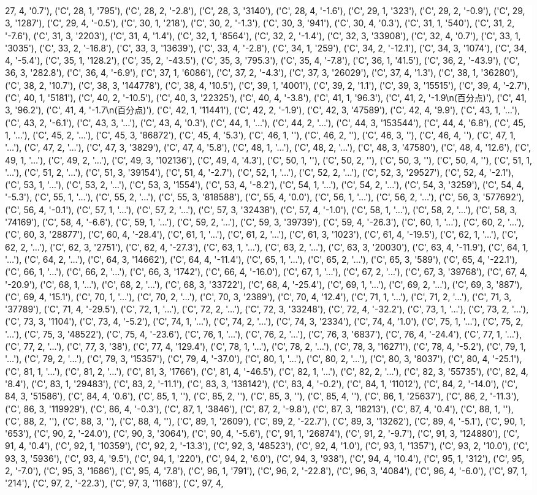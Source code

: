 27, 4, '0.7'), ('C', 28, 1, '795'), ('C', 28, 2, '-2.8'), ('C', 28, 3, '3140'), ('C', 28, 4, '-1.6'), ('C', 29, 1, '323'), ('C', 29, 2, '-0.9'), ('C', 29, 3, '1287'), ('C', 29, 4, '-0.5'), ('C', 30, 1, '218'), ('C', 30, 2, '-1.3'), ('C', 30, 3, '941'), ('C', 30, 4, '0.3'), ('C', 31, 1, '540'), ('C', 31, 2, '-7.6'), ('C', 31, 3, '2203'), ('C', 31, 4, '1.4'), ('C', 32, 1, '8564'), ('C', 32, 2, '-1.4'), ('C', 32, 3, '33908'), ('C', 32, 4, '0.7'), ('C', 33, 1, '3035'), ('C', 33, 2, '-16.8'), ('C', 33, 3, '13639'), ('C', 33, 4, '-2.8'), ('C', 34, 1, '259'), ('C', 34, 2, '-12.1'), ('C', 34, 3, '1074'), ('C', 34, 4, '-5.4'), ('C', 35, 1, '128.2'), ('C', 35, 2, '-43.5'), ('C', 35, 3, '795.3'), ('C', 35, 4, '-7.8'), ('C', 36, 1, '41.5'), ('C', 36, 2, '-43.9'), ('C', 36, 3, '282.8'), ('C', 36, 4, '-6.9'), ('C', 37, 1, '6086'), ('C', 37, 2, '-4.3'), ('C', 37, 3, '26029'), ('C', 37, 4, '1.3'), ('C', 38, 1, '36280'), ('C', 38, 2, '10.7'), ('C', 38, 3, '144778'), ('C', 38, 4, '10.5'), ('C', 39, 1, '4001'), ('C', 39, 2, '1.1'), ('C', 39, 3, '15515'), ('C', 39, 4, '-2.7'), ('C', 40, 1, '5181'), ('C', 40, 2, '-10.5'), ('C', 40, 3, '22325'), ('C', 40, 4, '-3.8'), ('C', 41, 1, '96.3'), ('C', 41, 2, '-1.9\n(百分点)'), ('C', 41, 3, '96.2'), ('C', 41, 4, '-1.7\n(百分点)'), ('C', 42, 1, '11441'), ('C', 42, 2, '-1.9'), ('C', 42, 3, '47589'), ('C', 42, 4, '9.9'), ('C', 43, 1, '…'), ('C', 43, 2, '-6.1'), ('C', 43, 3, '…'), ('C', 43, 4, '0.3'), ('C', 44, 1, '…'), ('C', 44, 2, '…'), ('C', 44, 3, '153544'), ('C', 44, 4, '6.8'), ('C', 45, 1, '…'), ('C', 45, 2, '…'), ('C', 45, 3, '86872'), ('C', 45, 4, '5.3'), ('C', 46, 1, ''), ('C', 46, 2, ''), ('C', 46, 3, ''), ('C', 46, 4, ''), ('C', 47, 1, '…'), ('C', 47, 2, '…'), ('C', 47, 3, '3829'), ('C', 47, 4, '5.8'), ('C', 48, 1, '…'), ('C', 48, 2, '…'), ('C', 48, 3, '47580'), ('C', 48, 4, '12.6'), ('C', 49, 1, '…'), ('C', 49, 2, '…'), ('C', 49, 3, '102136'), ('C', 49, 4, '4.3'), ('C', 50, 1, ''), ('C', 50, 2, ''), ('C', 50, 3, ''), ('C', 50, 4, ''), ('C', 51, 1, '…'), ('C', 51, 2, '…'), ('C', 51, 3, '39154'), ('C', 51, 4, '-2.7'), ('C', 52, 1, '…'), ('C', 52, 2, '…'), ('C', 52, 3, '29527'), ('C', 52, 4, '-2.1'), ('C', 53, 1, '…'), ('C', 53, 2, '…'), ('C', 53, 3, '1554'), ('C', 53, 4, '-8.2'), ('C', 54, 1, '…'), ('C', 54, 2, '…'), ('C', 54, 3, '3259'), ('C', 54, 4, '-5.3'), ('C', 55, 1, '…'), ('C', 55, 2, '…'), ('C', 55, 3, '818588'), ('C', 55, 4, '0.0'), ('C', 56, 1, '…'), ('C', 56, 2, '…'), ('C', 56, 3, '577692'), ('C', 56, 4, '-0.1'), ('C', 57, 1, '…'), ('C', 57, 2, '…'), ('C', 57, 3, '32438'), ('C', 57, 4, '-1.0'), ('C', 58, 1, '…'), ('C', 58, 2, '…'), ('C', 58, 3, '74169'), ('C', 58, 4, '-6.6'), ('C', 59, 1, '…'), ('C', 59, 2, '…'), ('C', 59, 3, '39739'), ('C', 59, 4, '-26.3'), ('C', 60, 1, '…'), ('C', 60, 2, '…'), ('C', 60, 3, '28877'), ('C', 60, 4, '-28.4'), ('C', 61, 1, '…'), ('C', 61, 2, '…'), ('C', 61, 3, '1023'), ('C', 61, 4, '-19.5'), ('C', 62, 1, '…'), ('C', 62, 2, '…'), ('C', 62, 3, '2751'), ('C', 62, 4, '-27.3'), ('C', 63, 1, '…'), ('C', 63, 2, '…'), ('C', 63, 3, '20030'), ('C', 63, 4, '-11.9'), ('C', 64, 1, '…'), ('C', 64, 2, '…'), ('C', 64, 3, '14662'), ('C', 64, 4, '-11.4'), ('C', 65, 1, '…'), ('C', 65, 2, '…'), ('C', 65, 3, '589'), ('C', 65, 4, '-22.1'), ('C', 66, 1, '…'), ('C', 66, 2, '…'), ('C', 66, 3, '1742'), ('C', 66, 4, '-16.0'), ('C', 67, 1, '…'), ('C', 67, 2, '…'), ('C', 67, 3, '39768'), ('C', 67, 4, '-20.9'), ('C', 68, 1, '…'), ('C', 68, 2, '…'), ('C', 68, 3, '33722'), ('C', 68, 4, '-25.4'), ('C', 69, 1, '…'), ('C', 69, 2, '…'), ('C', 69, 3, '887'), ('C', 69, 4, '15.1'), ('C', 70, 1, '…'), ('C', 70, 2, '…'), ('C', 70, 3, '2389'), ('C', 70, 4, '12.4'), ('C', 71, 1, '…'), ('C', 71, 2, '…'), ('C', 71, 3, '37789'), ('C', 71, 4, '-29.5'), ('C', 72, 1, '…'), ('C', 72, 2, '…'), ('C', 72, 3, '33248'), ('C', 72, 4, '-32.2'), ('C', 73, 1, '…'), ('C', 73, 2, '…'), ('C', 73, 3, '1104'), ('C', 73, 4, '-5.2'), ('C', 74, 1, '…'), ('C', 74, 2, '…'), ('C', 74, 3, '2334'), ('C', 74, 4, '1.0'), ('C', 75, 1, '…'), ('C', 75, 2, '…'), ('C', 75, 3, '48522'), ('C', 75, 4, '-23.6'), ('C', 76, 1, '…'), ('C', 76, 2, '…'), ('C', 76, 3, '6837'), ('C', 76, 4, '-24.4'), ('C', 77, 1, '…'), ('C', 77, 2, '…'), ('C', 77, 3, '38'), ('C', 77, 4, '129.4'), ('C', 78, 1, '…'), ('C', 78, 2, '…'), ('C', 78, 3, '16271'), ('C', 78, 4, '-5.2'), ('C', 79, 1, '…'), ('C', 79, 2, '…'), ('C', 79, 3, '15357'), ('C', 79, 4, '-37.0'), ('C', 80, 1, '…'), ('C', 80, 2, '…'), ('C', 80, 3, '8037'), ('C', 80, 4, '-25.1'), ('C', 81, 1, '…'), ('C', 81, 2, '…'), ('C', 81, 3, '1766'), ('C', 81, 4, '-46.5'), ('C', 82, 1, '…'), ('C', 82, 2, '…'), ('C', 82, 3, '55735'), ('C', 82, 4, '8.4'), ('C', 83, 1, '29483'), ('C', 83, 2, '-11.1'), ('C', 83, 3, '138142'), ('C', 83, 4, '-0.2'), ('C', 84, 1, '11012'), ('C', 84, 2, '-14.0'), ('C', 84, 3, '51586'), ('C', 84, 4, '0.6'), ('C', 85, 1, ''), ('C', 85, 2, ''), ('C', 85, 3, ''), ('C', 85, 4, ''), ('C', 86, 1, '25637'), ('C', 86, 2, '-11.3'), ('C', 86, 3, '119929'), ('C', 86, 4, '-0.3'), ('C', 87, 1, '3846'), ('C', 87, 2, '-9.8'), ('C', 87, 3, '18213'), ('C', 87, 4, '0.4'), ('C', 88, 1, ''), ('C', 88, 2, ''), ('C', 88, 3, ''), ('C', 88, 4, ''), ('C', 89, 1, '2609'), ('C', 89, 2, '-22.7'), ('C', 89, 3, '13262'), ('C', 89, 4, '-5.1'), ('C', 90, 1, '653'), ('C', 90, 2, '-24.0'), ('C', 90, 3, '3064'), ('C', 90, 4, '-5.6'), ('C', 91, 1, '26874'), ('C', 91, 2, '-9.7'), ('C', 91, 3, '124880'), ('C', 91, 4, '0.4'), ('C', 92, 1, '10359'), ('C', 92, 2, '-13.3'), ('C', 92, 3, '48523'), ('C', 92, 4, '1.0'), ('C', 93, 1, '1357'), ('C', 93, 2, '10.0'), ('C', 93, 3, '5936'), ('C', 93, 4, '9.5'), ('C', 94, 1, '220'), ('C', 94, 2, '6.0'), ('C', 94, 3, '938'), ('C', 94, 4, '10.4'), ('C', 95, 1, '312'), ('C', 95, 2, '-7.0'), ('C', 95, 3, '1686'), ('C', 95, 4, '7.8'), ('C', 96, 1, '791'), ('C', 96, 2, '-22.8'), ('C', 96, 3, '4084'), ('C', 96, 4, '-6.0'), ('C', 97, 1, '214'), ('C', 97, 2, '-22.3'), ('C', 97, 3, '1168'), ('C', 97, 4,